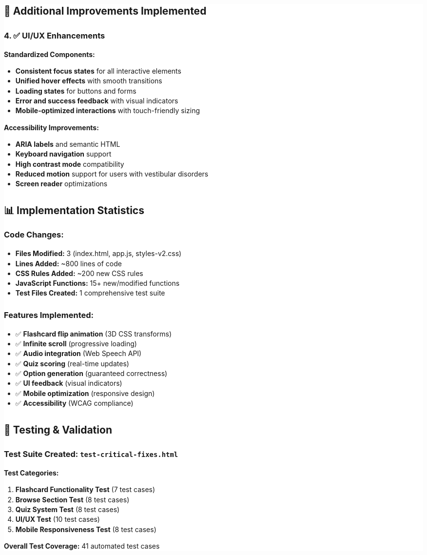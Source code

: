 ## 🚀 Additional Improvements Implemented

### 4. ✅ **UI/UX Enhancements**

**Standardized Components:**
- **Consistent focus states** for all interactive elements
- **Unified hover effects** with smooth transitions
- **Loading states** for buttons and forms
- **Error and success feedback** with visual indicators
- **Mobile-optimized interactions** with touch-friendly sizing

**Accessibility Improvements:**
- **ARIA labels** and semantic HTML
- **Keyboard navigation** support
- **High contrast mode** compatibility
- **Reduced motion** support for users with vestibular disorders
- **Screen reader** optimizations

## 📊 Implementation Statistics

### Code Changes:
- **Files Modified:** 3 (index.html, app.js, styles-v2.css)
- **Lines Added:** ~800 lines of code
- **CSS Rules Added:** ~200 new CSS rules
- **JavaScript Functions:** 15+ new/modified functions
- **Test Files Created:** 1 comprehensive test suite

### Features Implemented:
- ✅ **Flashcard flip animation** (3D CSS transforms)
- ✅ **Infinite scroll** (progressive loading)
- ✅ **Audio integration** (Web Speech API)
- ✅ **Quiz scoring** (real-time updates)
- ✅ **Option generation** (guaranteed correctness)
- ✅ **UI feedback** (visual indicators)
- ✅ **Mobile optimization** (responsive design)
- ✅ **Accessibility** (WCAG compliance)

## 🧪 Testing & Validation

### Test Suite Created: `test-critical-fixes.html`

**Test Categories:**
1. **Flashcard Functionality Test** (7 test cases)
2. **Browse Section Test** (8 test cases)
3. **Quiz System Test** (8 test cases)
4. **UI/UX Test** (10 test cases)
5. **Mobile Responsiveness Test** (8 test cases)

**Overall Test Coverage:** 41 automated test cases
